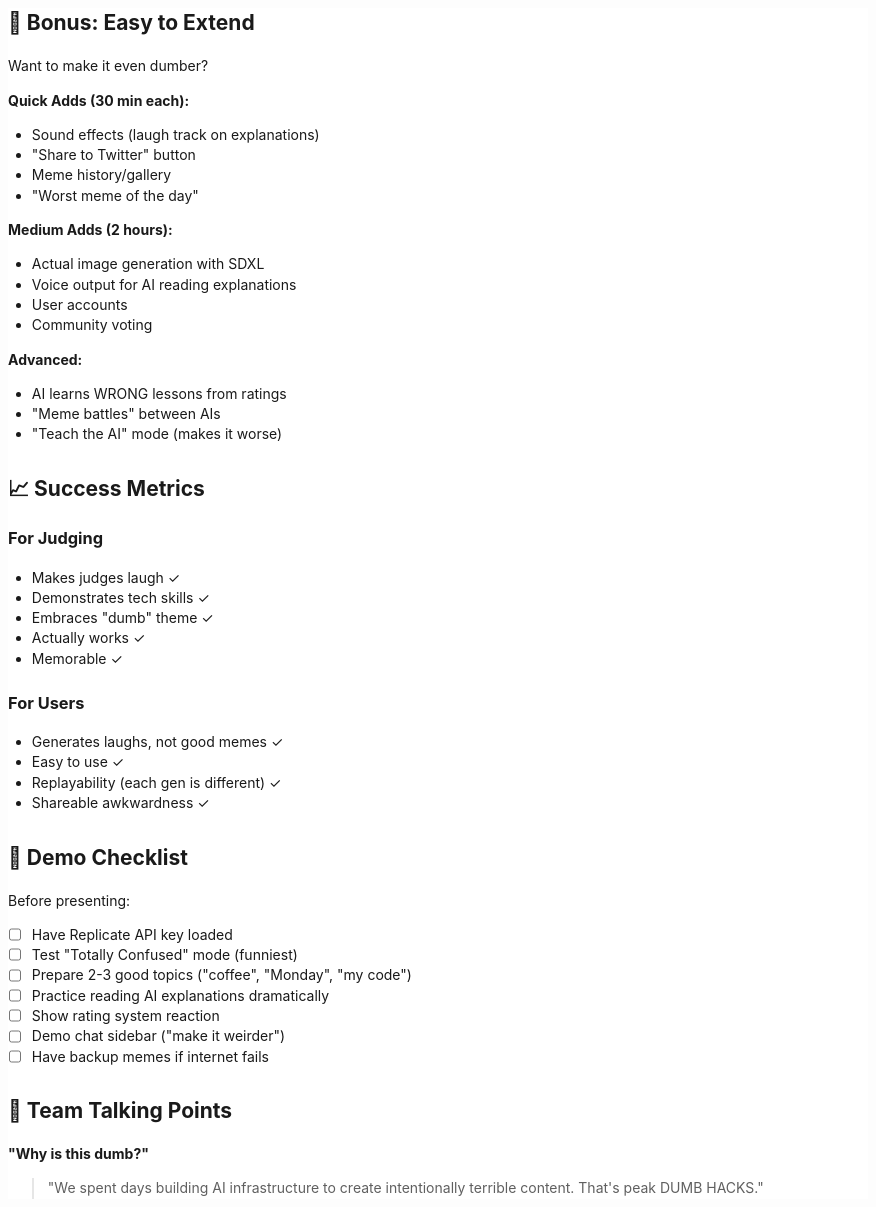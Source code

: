 ## 🎁 Bonus: Easy to Extend

Want to make it even dumber?

**Quick Adds (30 min each):**
- Sound effects (laugh track on explanations)
- "Share to Twitter" button
- Meme history/gallery
- "Worst meme of the day"

**Medium Adds (2 hours):**
- Actual image generation with SDXL
- Voice output for AI reading explanations
- User accounts
- Community voting

**Advanced:**
- AI learns WRONG lessons from ratings
- "Meme battles" between AIs
- "Teach the AI" mode (makes it worse)

## 📈 Success Metrics

### For Judging
- Makes judges laugh ✓
- Demonstrates tech skills ✓
- Embraces "dumb" theme ✓
- Actually works ✓
- Memorable ✓

### For Users  
- Generates laughs, not good memes ✓
- Easy to use ✓
- Replayability (each gen is different) ✓
- Shareable awkwardness ✓

## 🎪 Demo Checklist

Before presenting:
- [ ] Have Replicate API key loaded
- [ ] Test "Totally Confused" mode (funniest)
- [ ] Prepare 2-3 good topics ("coffee", "Monday", "my code")
- [ ] Practice reading AI explanations dramatically
- [ ] Show rating system reaction
- [ ] Demo chat sidebar ("make it weirder")
- [ ] Have backup memes if internet fails

## 🤝 Team Talking Points

**"Why is this dumb?"**
> "We spent days building AI infrastructure to create intentionally terrible content. That's peak DUMB HACKS."
